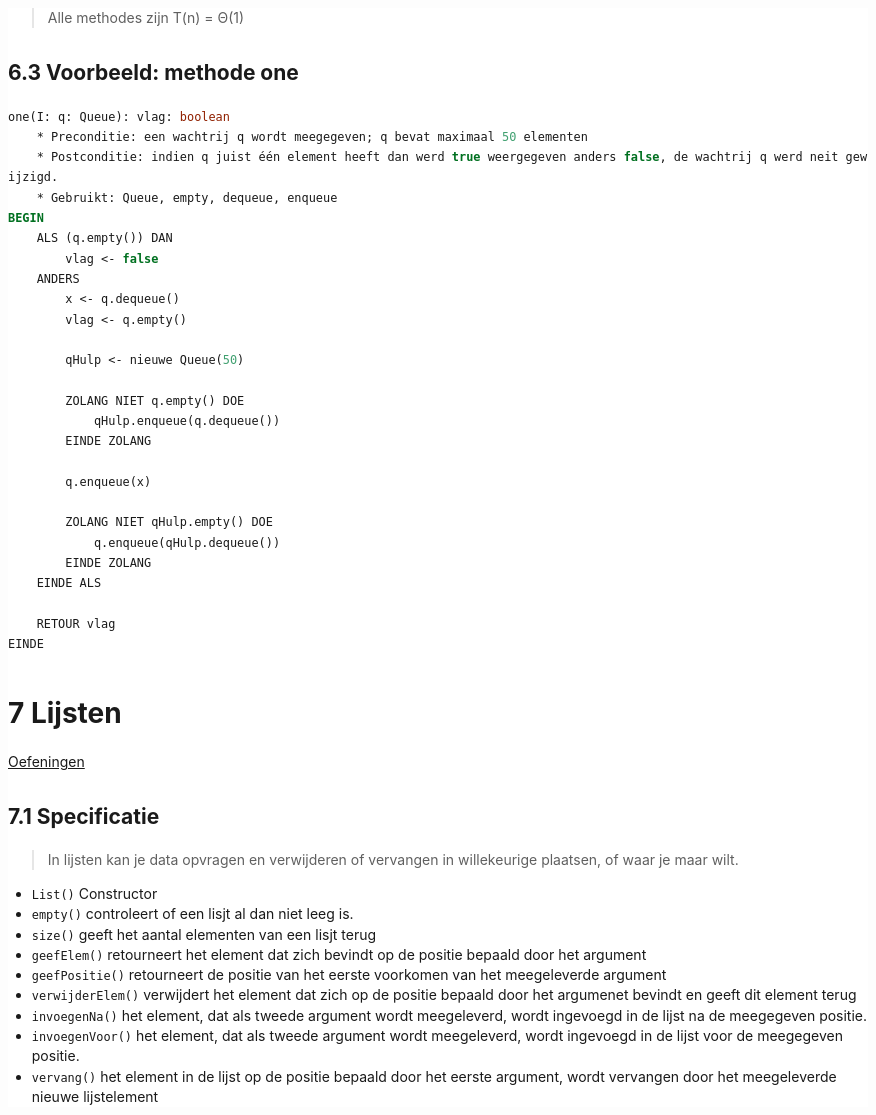 > Alle methodes zijn T(n) = &Theta;(1)

## 6.3 Voorbeeld: methode one

```pascal
one(I: q: Queue): vlag: boolean
    * Preconditie: een wachtrij q wordt meegegeven; q bevat maximaal 50 elementen
    * Postconditie: indien q juist één element heeft dan werd true weergegeven anders false, de wachtrij q werd neit gewijzigd.
    * Gebruikt: Queue, empty, dequeue, enqueue
BEGIN
    ALS (q.empty()) DAN
        vlag <- false
    ANDERS
        x <- q.dequeue()
        vlag <- q.empty()

        qHulp <- nieuwe Queue(50)

        ZOLANG NIET q.empty() DOE
            qHulp.enqueue(q.dequeue())
        EINDE ZOLANG

        q.enqueue(x)

        ZOLANG NIET qHulp.empty() DOE
            q.enqueue(qHulp.dequeue())
        EINDE ZOLANG
    EINDE ALS

    RETOUR vlag
EINDE
```

# 7 Lijsten

[Oefeningen](/1ste-jaar/semester-II/Oefeningen-Probleem-Oplossend-Denken-I/7.4.oefeningen.md)

## 7.1 Specificatie

> In lijsten kan je data opvragen en verwijderen of vervangen in willekeurige plaatsen, of waar je maar wilt.

* `List()` Constructor
* `empty()` controleert of een lisjt al dan niet leeg is.
* `size()` geeft het aantal elementen van een lisjt terug
* `geefElem()` retourneert het element dat zich bevindt op de positie bepaald door het argument
* `geefPositie()` retourneert de positie van het eerste voorkomen van het meegeleverde argument
* `verwijderElem()` verwijdert het element dat zich op de positie bepaald door het argumenet bevindt en geeft dit element terug
* `invoegenNa()` het element, dat als tweede argument wordt meegeleverd, wordt ingevoegd in de lijst na de meegegeven positie.
* `invoegenVoor()` het element, dat als tweede argument wordt meegeleverd, wordt ingevoegd in de lijst voor de meegegeven positie.
* `vervang()` het element in de lijst op de positie bepaald door het eerste argument, wordt vervangen door het meegeleverde nieuwe lijstelement
